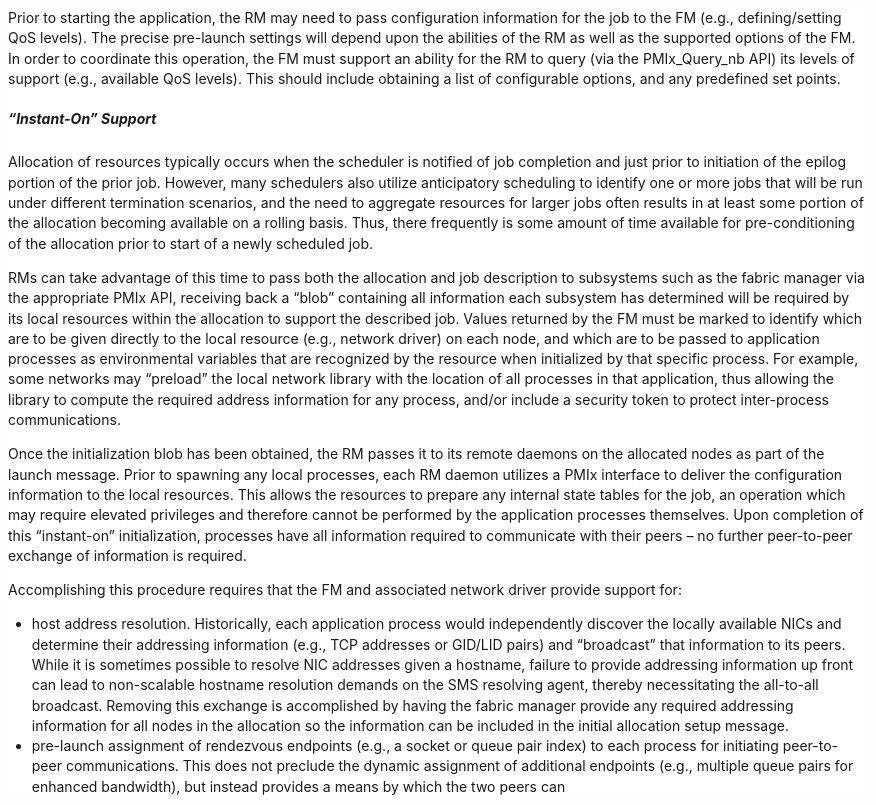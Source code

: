 Prior to starting the application, the RM may need to pass configuration
information for the job to the FM (e.g., defining/setting QoS levels).
The precise pre-launch settings will depend upon the abilities of the RM
as well as the supported options of the FM. In order to coordinate this
operation, the FM must support an ability for the RM to query (via the
PMIx\_Query\_nb API) its levels of support (e.g., available QoS levels).
This should include obtaining a list of configurable options, and any
predefined set points.

##### “Instant-On” Support

Allocation of resources typically occurs when the scheduler is notified
of job completion and just prior to initiation of the epilog portion of
the prior job. However, many schedulers also utilize anticipatory
scheduling to identify one or more jobs that will be run under different
termination scenarios, and the need to aggregate resources for larger
jobs often results in at least some portion of the allocation becoming
available on a rolling basis. Thus, there frequently is some amount of
time available for pre-conditioning of the allocation prior to start of
a newly scheduled job.

RMs can take advantage of this time to pass both the allocation and job
description to subsystems such as the fabric manager via the appropriate
PMIx API, receiving back a “blob” containing all information each
subsystem has determined will be required by its local resources within
the allocation to support the described job. Values returned by the FM
must be marked to identify which are to be given directly to the local
resource (e.g., network driver) on each node, and which are to be passed
to application processes as environmental variables that are recognized
by the resource when initialized by that specific process. For example,
some networks may “preload” the local network library with the location
of all processes in that application, thus allowing the library to
compute the required address information for any process, and/or include
a security token to protect inter-process communications.

Once the initialization blob has been obtained, the RM passes it to its
remote daemons on the allocated nodes as part of the launch message.
Prior to spawning any local processes, each RM daemon utilizes a PMIx
interface to deliver the configuration information to the local
resources. This allows the resources to prepare any internal state
tables for the job, an operation which may require elevated privileges
and therefore cannot be performed by the application processes
themselves. Upon completion of this “instant-on” initialization,
processes have all information required to communicate with their peers
– no further peer-to-peer exchange of information is required.

Accomplishing this procedure requires that the FM and associated network
driver provide support for:

-   host address resolution. Historically, each application process
    would independently discover the locally available NICs and
    determine their addressing information (e.g., TCP addresses or
    GID/LID pairs) and “broadcast” that information to its peers. While
    it is sometimes possible to resolve NIC addresses given a hostname,
    failure to provide addressing information up front can lead to
    non-scalable hostname resolution demands on the SMS resolving agent,
    thereby necessitating the all-to-all broadcast. Removing this
    exchange is accomplished by having the fabric manager provide any
    required addressing information for all nodes in the allocation so
    the information can be included in the initial allocation setup
    message.
-   pre-launch assignment of rendezvous endpoints (e.g., a socket or
    queue pair index) to each process for initiating peer-to-peer
    communications. This does not preclude the dynamic assignment of
    additional endpoints (e.g., multiple queue pairs for enhanced
    bandwidth), but instead provides a means by which the two peers can